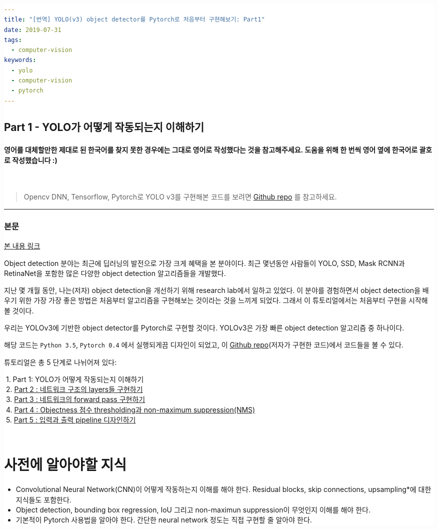 ```yaml
---
title: "[번역] YOLO(v3) object detector를 Pytorch로 처음부터 구현해보기: Part1"
date: 2019-07-31
tags:
  - computer-vision
keywords:
  - yolo
  - computer-vision
  - pytorch
---
```



<h2>Part 1 - YOLO가 어떻게 작동되는지 이해하기</h2>

#### 영어를 대체할만한 제대로 된 한국어를 찾지 못한 경우에는 그대로 영어로 작성했다는 것을 참고해주세요. 도움을 위해 한 번씩 영어 옆에 한국어로 괄호로 작성했습니다 :)
<br/>

> Opencv DNN, Tensorflow, Pytorch로 YOLO v3를 구현해본 코드를 보려면 [Github repo](https://github.com/dojinkimm/Object_Detection_Video_DNN_Tensorflow_Pytorch) 를 참고하세요. 

<hr/>

### 본문

[본 내용 링크](https://blog.paperspace.com/how-to-implement-a-yolo-object-detector-in-pytorch/)


Object detection 분야는 최근에 딥러닝의 발전으로 가장 크게 혜택을 본 분야이다. 최근 몇년동안 사람들이 YOLO, SSD, Mask RCNN과 RetinaNet을 포함한 많은 다양한 object detection 알고리즘들을 개발했다. 

지난 몇 개월 동안, 나는(저자) object detection을 개선하기 위해 research lab에서 일하고 있었다. 이 분야를 경험하면서 object detection을 배우기 위한 가장 가장 좋은 방법은 처음부터 알고리즘을 구현해보는 것이라는 것을 느끼게 되었다. 그래서 이 튜토리얼에서는 처음부터 구현을 시작해 볼 것이다.

우리는 YOLOv3에 기반한 object detector를 Pytorch로 구현할 것이다. YOLOv3은 가장 빠른 object detection 알고리즘 중 하나이다. 

해당 코드는 `Python 3.5`, `Pytorch 0.4` 에서 실행되게끔 디자인이 되었고, 이 [Github repo](https://github.com/ayooshkathuria/YOLO_v3_tutorial_from_scratch)(저자가 구현한 코드)에서 코드들을 볼 수 있다.

튜토리얼은 총 5 단계로 나뉘어져 있다:

&nbsp;1. Part 1: YOLO가 어떻게 작동되는지 이해하기<br/>
&nbsp;2. [Part 2 : 네트워크 구조의 layers들 구현하기](https://devjin-blog.com/yolo-part2/)<br/>
&nbsp;3. [Part 3 : 네트워크의 forward pass 구현하기](https://devjin-blog.com/yolo-part3/)<br/>
&nbsp;4. [Part 4 : Objectness 점수 thresholding과 non-maximum suppression(NMS)](https://devjin-blog.com/yolo-part4/)<br/>
&nbsp;5. [Part 5 : 입력과 출력 pipeline 디자인하기](https://devjin-blog.com/yolo-part5/)<br/>
<br/>

# 사전에 알아야할 지식

- Convolutional Neural Network(CNN)이 어떻게 작동하는지 이해를 해야 한다. Residual blocks, skip connections, upsampling*에 대한 지식들도 포함한다.
- Object detection, bounding box regression, IoU 그리고 non-maximun suppression이 무엇인지 이해를 해야 한다.
- 기본적이 Pytorch 사용법을 알아야 한다. 간단한 neural network 정도는 직접 구현할 줄 알아야 한다.
